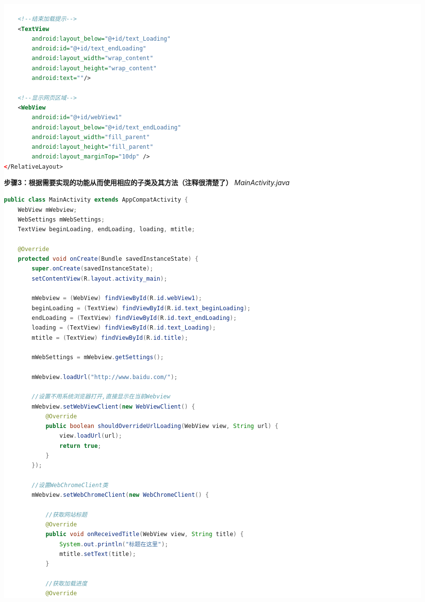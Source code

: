 ```xml

    <!--结束加载提示-->
    <TextView
        android:layout_below="@+id/text_Loading"
        android:id="@+id/text_endLoading"
        android:layout_width="wrap_content"
        android:layout_height="wrap_content"
        android:text=""/>
    
    <!--显示网页区域-->
    <WebView
        android:id="@+id/webView1"
        android:layout_below="@+id/text_endLoading"
        android:layout_width="fill_parent"
        android:layout_height="fill_parent"
        android:layout_marginTop="10dp" />
</RelativeLayout>
```

**步骤3：根据需要实现的功能从而使用相应的子类及其方法（注释很清楚了）**
 *MainActivity.java*

```java
public class MainActivity extends AppCompatActivity {
    WebView mWebview;
    WebSettings mWebSettings;
    TextView beginLoading, endLoading, loading, mtitle;

    @Override
    protected void onCreate(Bundle savedInstanceState) {
        super.onCreate(savedInstanceState);
        setContentView(R.layout.activity_main);

        mWebview = (WebView) findViewById(R.id.webView1);
        beginLoading = (TextView) findViewById(R.id.text_beginLoading);
        endLoading = (TextView) findViewById(R.id.text_endLoading);
        loading = (TextView) findViewById(R.id.text_Loading);
        mtitle = (TextView) findViewById(R.id.title);

        mWebSettings = mWebview.getSettings();

        mWebview.loadUrl("http://www.baidu.com/");

        //设置不用系统浏览器打开,直接显示在当前Webview
        mWebview.setWebViewClient(new WebViewClient() {
            @Override
            public boolean shouldOverrideUrlLoading(WebView view, String url) {
                view.loadUrl(url);
                return true;
            }
        });

        //设置WebChromeClient类
        mWebview.setWebChromeClient(new WebChromeClient() {

            //获取网站标题
            @Override
            public void onReceivedTitle(WebView view, String title) {
                System.out.println("标题在这里");
                mtitle.setText(title);
            }

            //获取加载进度
            @Override
```